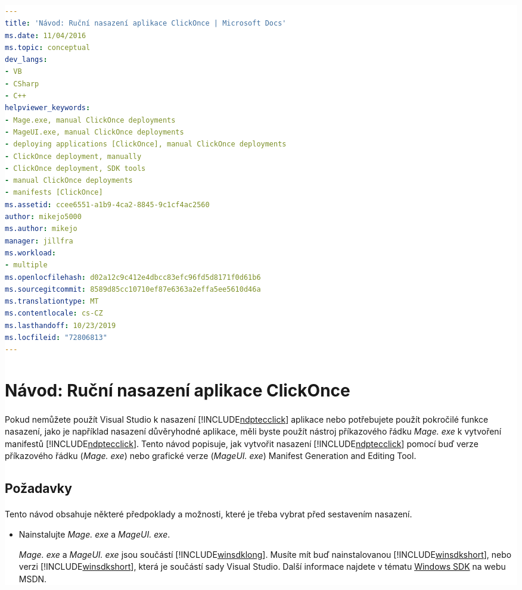 ```yaml
---
title: 'Návod: Ruční nasazení aplikace ClickOnce | Microsoft Docs'
ms.date: 11/04/2016
ms.topic: conceptual
dev_langs:
- VB
- CSharp
- C++
helpviewer_keywords:
- Mage.exe, manual ClickOnce deployments
- MageUI.exe, manual ClickOnce deployments
- deploying applications [ClickOnce], manual ClickOnce deployments
- ClickOnce deployment, manually
- ClickOnce deployment, SDK tools
- manual ClickOnce deployments
- manifests [ClickOnce]
ms.assetid: ccee6551-a1b9-4ca2-8845-9c1cf4ac2560
author: mikejo5000
ms.author: mikejo
manager: jillfra
ms.workload:
- multiple
ms.openlocfilehash: d02a12c9c412e4dbcc83efc96fd5d8171f0d61b6
ms.sourcegitcommit: 8589d85cc10710ef87e6363a2effa5ee5610d46a
ms.translationtype: MT
ms.contentlocale: cs-CZ
ms.lasthandoff: 10/23/2019
ms.locfileid: "72806813"
---
```

# <a name="walkthrough-manually-deploy-a-clickonce-application"></a>Návod: Ruční nasazení aplikace ClickOnce
Pokud nemůžete použít Visual Studio k nasazení [!INCLUDE[ndptecclick](../deployment/includes/ndptecclick_md.md)] aplikace nebo potřebujete použít pokročilé funkce nasazení, jako je například nasazení důvěryhodné aplikace, měli byste použít nástroj příkazového řádku *Mage. exe* k vytvoření manifestů [!INCLUDE[ndptecclick](../deployment/includes/ndptecclick_md.md)]. Tento návod popisuje, jak vytvořit nasazení [!INCLUDE[ndptecclick](../deployment/includes/ndptecclick_md.md)] pomocí buď verze příkazového řádku (*Mage. exe*) nebo grafické verze (*MageUI. exe*) Manifest Generation and Editing Tool.

## <a name="prerequisites"></a>Požadavky
 Tento návod obsahuje některé předpoklady a možnosti, které je třeba vybrat před sestavením nasazení.

- Nainstalujte *Mage. exe* a *MageUI. exe*.

   *Mage. exe* a *MageUI. exe* jsou součástí [!INCLUDE[winsdklong](../deployment/includes/winsdklong_md.md)]. Musíte mít buď nainstalovanou [!INCLUDE[winsdkshort](../debugger/debug-interface-access/includes/winsdkshort_md.md)], nebo verzi [!INCLUDE[winsdkshort](../debugger/debug-interface-access/includes/winsdkshort_md.md)], která je součástí sady Visual Studio. Další informace najdete v tématu [Windows SDK](https://www.microsoft.com/download/details.aspx?id=8279) na webu MSDN.
